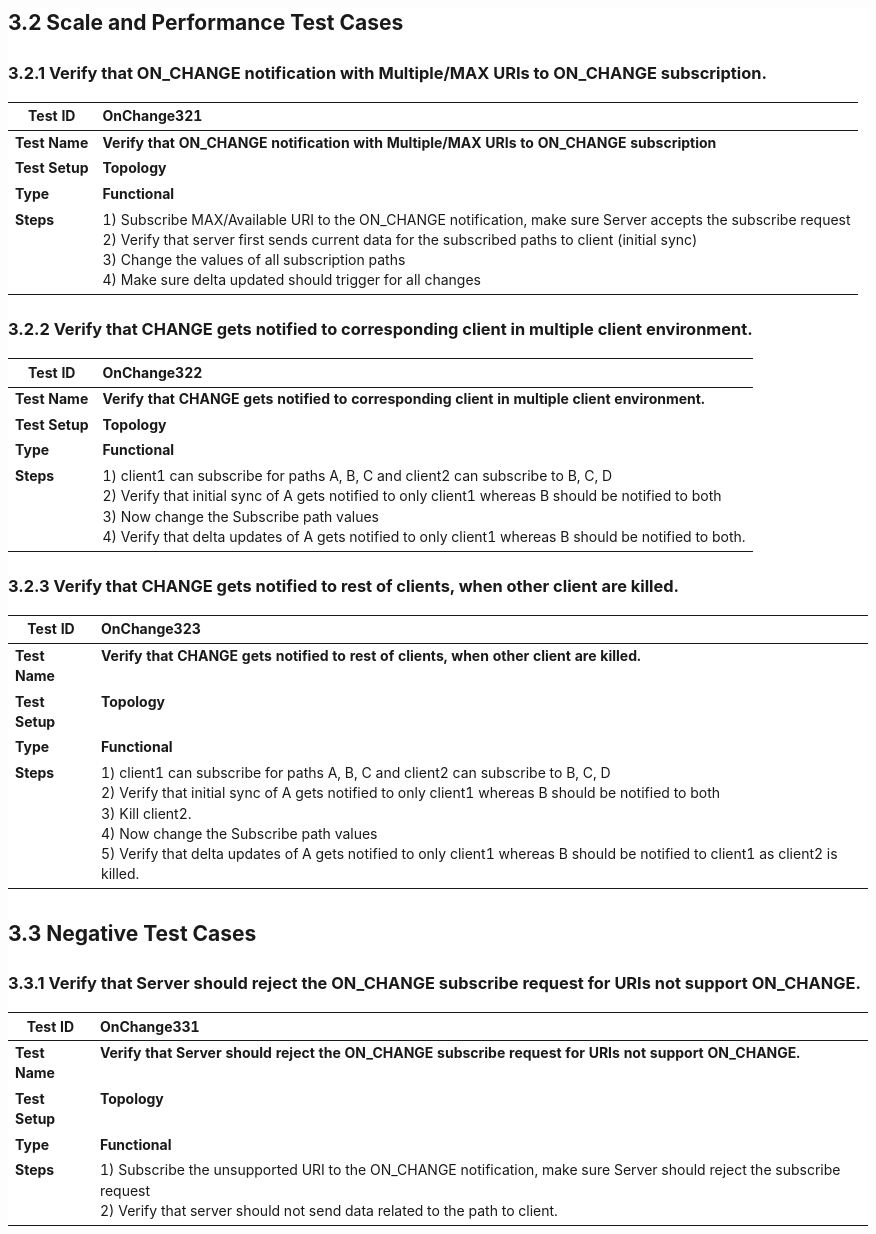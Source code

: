 
## 3.2 Scale and Performance Test Cases
### 3.2.1 Verify that ON_CHANGE notification with Multiple/MAX URIs to ON_CHANGE subscription.
| **Test ID**    | **OnChange321**                                |
| -------------- | :----------------------------------------------------------- |
| **Test Name**  | **Verify that ON_CHANGE notification with Multiple/MAX URIs to ON_CHANGE subscription** |
| **Test Setup** | **Topology**                                                |
| **Type**       | **Functional**                                               |
| **Steps**      | 1) Subscribe MAX/Available URI to the ON_CHANGE notification, make sure Server accepts the subscribe request <br/> 2) Verify that server first sends current data for the subscribed paths to client (initial sync) <br/>3) Change the values of all subscription paths<br/>4) Make sure delta updated should trigger for all changes<br/> |

### 3.2.2 Verify that CHANGE gets notified to corresponding client in multiple client environment.
| **Test ID**    | **OnChange322**                                |
| -------------- | :----------------------------------------------------------- |
| **Test Name**  | **Verify that CHANGE gets notified to corresponding client in multiple client environment.** |
| **Test Setup** | **Topology**                                                |
| **Type**       | **Functional**                                               |
| **Steps**      | 1) client1 can subscribe for paths A, B, C and client2 can subscribe to B, C, D<br/> 2) Verify that initial sync of A gets notified to only client1 whereas B should be notified to both <br/> 3) Now change the Subscribe path values <br/> 4) Verify that delta updates of A gets notified to only client1 whereas B should be notified to both. <br/>|

### 3.2.3 Verify that CHANGE gets notified to rest of clients, when other client are killed.
| **Test ID**    | **OnChange323**                                |
| -------------- | :----------------------------------------------------------- |
| **Test Name**  | **Verify that CHANGE gets notified to rest of clients, when other client are killed.** |
| **Test Setup** | **Topology**                                                |
| **Type**       | **Functional**                                               |
| **Steps**      | 1) client1 can subscribe for paths A, B, C and client2 can subscribe to B, C, D<br/> 2) Verify that initial sync of A gets notified to only client1 whereas B should be notified to both <br/> 3) Kill client2.<br/> 4) Now change the Subscribe path values <br/> 5) Verify that delta updates of A gets notified to only client1 whereas B should be notified to client1 as client2 is killed. <br/>|


## 3.3 Negative Test Cases
### 3.3.1 Verify that Server should reject the ON_CHANGE subscribe request for URIs not support ON_CHANGE.
| **Test ID**    | **OnChange331**                                |
| -------------- | :----------------------------------------------------------- |
| **Test Name**  | **Verify that Server should reject the ON_CHANGE subscribe request for URIs not support ON_CHANGE.** |
| **Test Setup** | **Topology**                                                |
| **Type**       | **Functional**                                               |
| **Steps**      | 1) Subscribe the unsupported URI to the ON_CHANGE notification, make sure Server should reject the subscribe request <br/> 2) Verify that server should not send data related to the path to client.<br/>|
